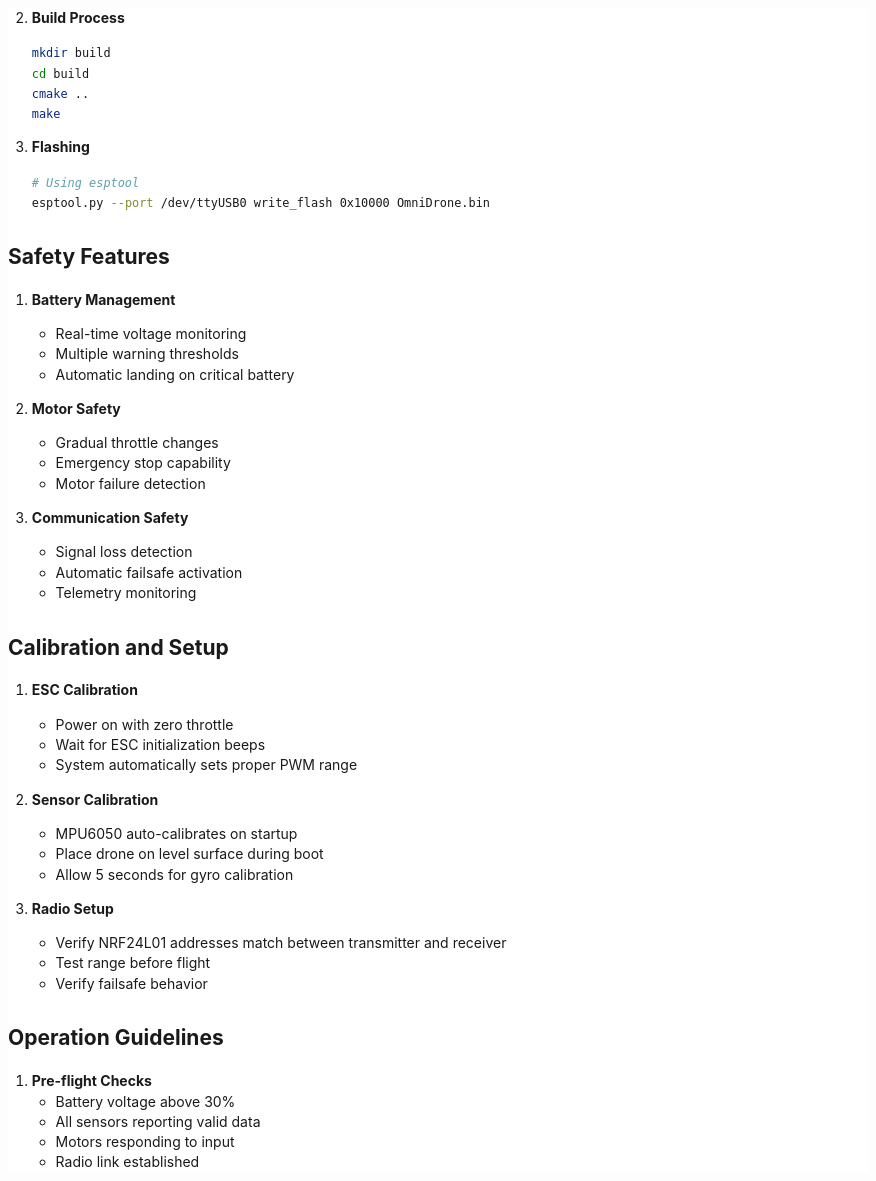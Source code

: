2. **Build Process**
   ```bash
   mkdir build
   cd build
   cmake ..
   make
   ```

3. **Flashing**
   ```bash
   # Using esptool
   esptool.py --port /dev/ttyUSB0 write_flash 0x10000 OmniDrone.bin
   ```

## Safety Features

1. **Battery Management**
   - Real-time voltage monitoring
   - Multiple warning thresholds
   - Automatic landing on critical battery

2. **Motor Safety**
   - Gradual throttle changes
   - Emergency stop capability
   - Motor failure detection

3. **Communication Safety**
   - Signal loss detection
   - Automatic failsafe activation
   - Telemetry monitoring

## Calibration and Setup

1. **ESC Calibration**
   - Power on with zero throttle
   - Wait for ESC initialization beeps
   - System automatically sets proper PWM range

2. **Sensor Calibration**
   - MPU6050 auto-calibrates on startup
   - Place drone on level surface during boot
   - Allow 5 seconds for gyro calibration

3. **Radio Setup**
   - Verify NRF24L01 addresses match between transmitter and receiver
   - Test range before flight
   - Verify failsafe behavior

## Operation Guidelines

1. **Pre-flight Checks**
   - Battery voltage above 30%
   - All sensors reporting valid data
   - Motors responding to input
   - Radio link established
